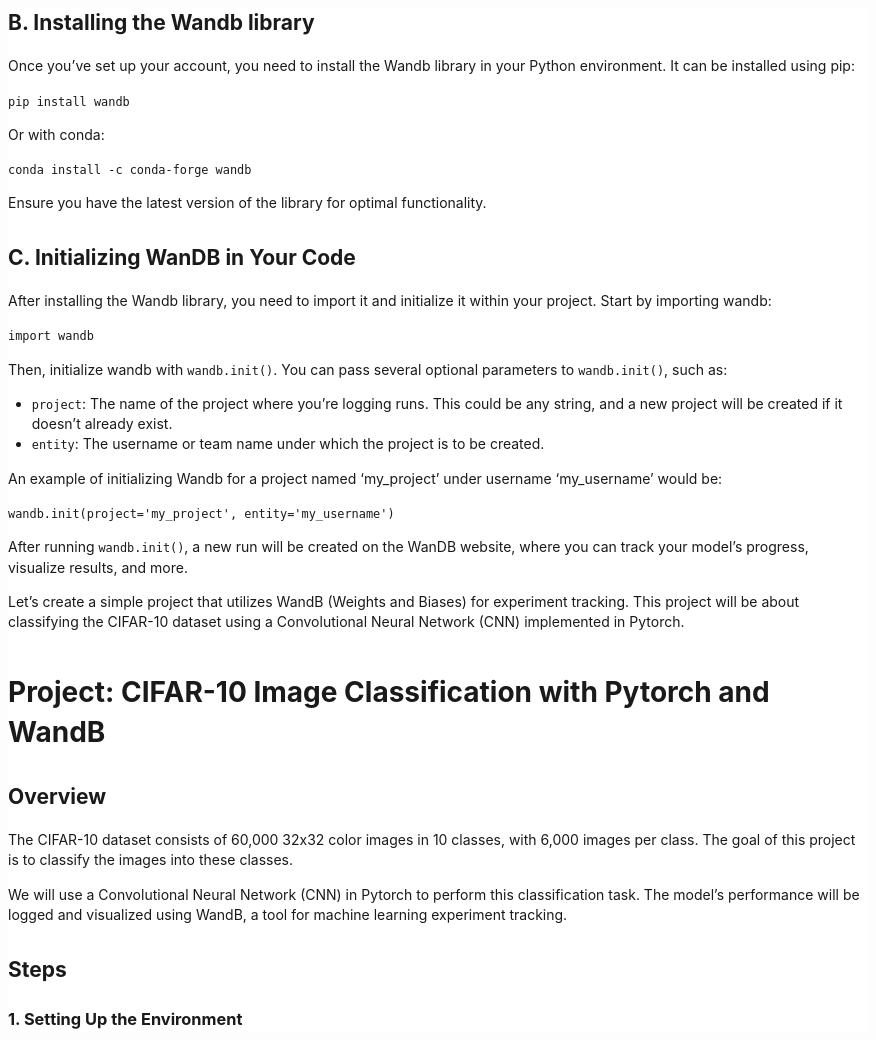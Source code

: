 B. Installing the Wandb library
-------------------------------

Once you’ve set up your account, you need to install the Wandb library in your Python environment. It can be installed using pip:

    pip install wandb

Or with conda:

    conda install -c conda-forge wandb

Ensure you have the latest version of the library for optimal functionality.

C. Initializing WanDB in Your Code
----------------------------------

After installing the Wandb library, you need to import it and initialize it within your project. Start by importing wandb:

    import wandb

Then, initialize wandb with `wandb.init()`. You can pass several optional parameters to `wandb.init()`, such as:

*   `project`: The name of the project where you’re logging runs. This could be any string, and a new project will be created if it doesn’t already exist.
*   `entity`: The username or team name under which the project is to be created.

An example of initializing Wandb for a project named ‘my\_project’ under username ‘my\_username’ would be:

    wandb.init(project='my_project', entity='my_username')

After running `wandb.init()`, a new run will be created on the WanDB website, where you can track your model’s progress, visualize results, and more.

Let’s create a simple project that utilizes WandB (Weights and Biases) for experiment tracking. This project will be about classifying the CIFAR-10 dataset using a Convolutional Neural Network (CNN) implemented in Pytorch.

Project: CIFAR-10 Image Classification with Pytorch and WandB
=============================================================

Overview
--------

The CIFAR-10 dataset consists of 60,000 32x32 color images in 10 classes, with 6,000 images per class. The goal of this project is to classify the images into these classes.

We will use a Convolutional Neural Network (CNN) in Pytorch to perform this classification task. The model’s performance will be logged and visualized using WandB, a tool for machine learning experiment tracking.

Steps
-----

### 1\. Setting Up the Environment
